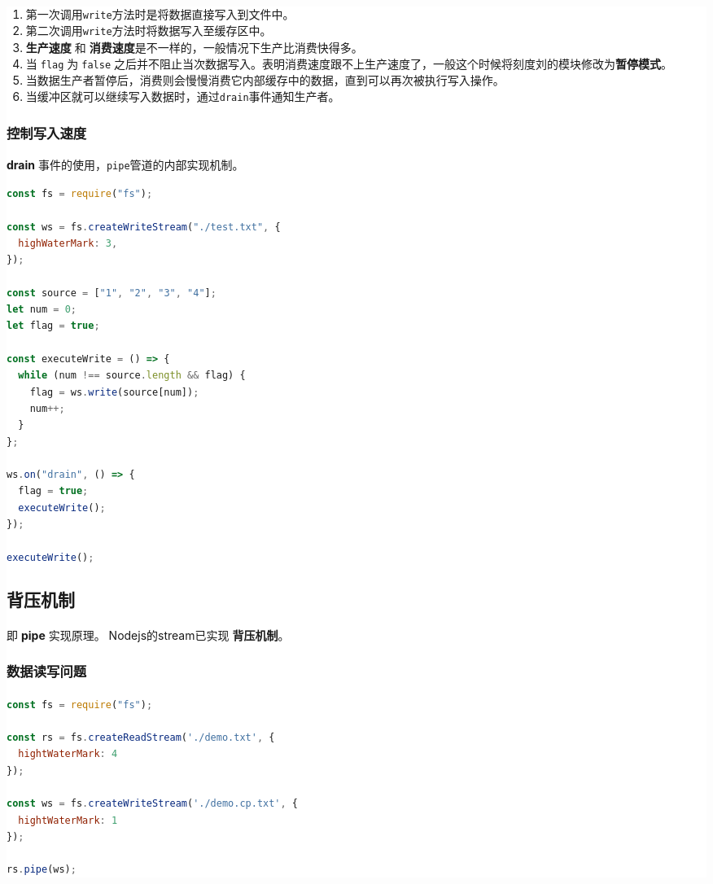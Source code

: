 1. 第一次调用`write`方法时是将数据直接写入到文件中。
2. 第二次调用`write`方法时将数据写入至缓存区中。
3. **生产速度** 和 **消费速度**是不一样的，一般情况下生产比消费快得多。
4. 当 `flag` 为 `false` 之后并不阻止当次数据写入。表明消费速度跟不上生产速度了，一般这个时候将刻度刘的模块修改为**暂停模式**。
5. 当数据生产者暂停后，消费则会慢慢消费它内部缓存中的数据，直到可以再次被执行写入操作。
6. 当缓冲区就可以继续写入数据时，通过`drain`事件通知生产者。


### 控制写入速度

**drain** 事件的使用，`pipe`管道的内部实现机制。

```js
const fs = require("fs");

const ws = fs.createWriteStream("./test.txt", {
  highWaterMark: 3,
});

const source = ["1", "2", "3", "4"];
let num = 0;
let flag = true;

const executeWrite = () => {
  while (num !== source.length && flag) {
    flag = ws.write(source[num]);
    num++;
  }
};

ws.on("drain", () => {
  flag = true;
  executeWrite();
});

executeWrite();
```

## 背压机制

即 **pipe** 实现原理。
Nodejs的stream已实现 **背压机制**。

### 数据读写问题

```js
const fs = require("fs");

const rs = fs.createReadStream('./demo.txt', {
  hightWaterMark: 4
});

const ws = fs.createWriteStream('./demo.cp.txt', {
  hightWaterMark: 1
});

rs.pipe(ws);
```
